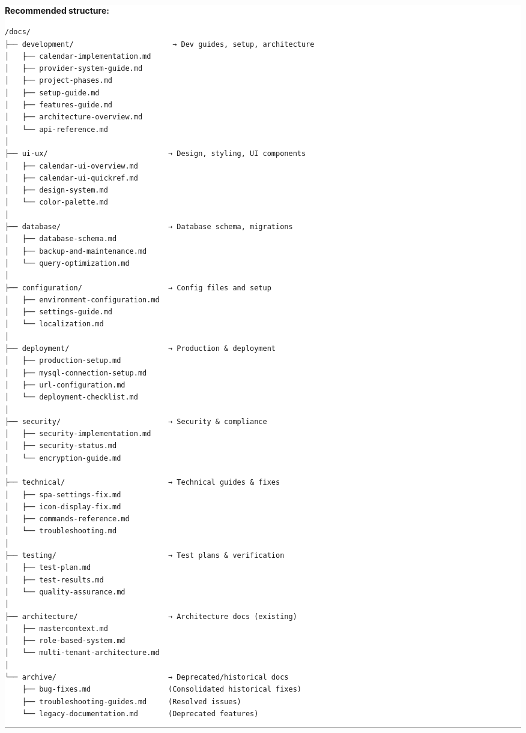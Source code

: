**Recommended structure:**

```
/docs/
├── development/                       → Dev guides, setup, architecture
│   ├── calendar-implementation.md
│   ├── provider-system-guide.md
│   ├── project-phases.md
│   ├── setup-guide.md
│   ├── features-guide.md
│   ├── architecture-overview.md
│   └── api-reference.md
│
├── ui-ux/                            → Design, styling, UI components
│   ├── calendar-ui-overview.md
│   ├── calendar-ui-quickref.md
│   ├── design-system.md
│   └── color-palette.md
│
├── database/                         → Database schema, migrations
│   ├── database-schema.md
│   ├── backup-and-maintenance.md
│   └── query-optimization.md
│
├── configuration/                    → Config files and setup
│   ├── environment-configuration.md
│   ├── settings-guide.md
│   └── localization.md
│
├── deployment/                       → Production & deployment
│   ├── production-setup.md
│   ├── mysql-connection-setup.md
│   ├── url-configuration.md
│   └── deployment-checklist.md
│
├── security/                         → Security & compliance
│   ├── security-implementation.md
│   ├── security-status.md
│   └── encryption-guide.md
│
├── technical/                        → Technical guides & fixes
│   ├── spa-settings-fix.md
│   ├── icon-display-fix.md
│   ├── commands-reference.md
│   └── troubleshooting.md
│
├── testing/                          → Test plans & verification
│   ├── test-plan.md
│   ├── test-results.md
│   └── quality-assurance.md
│
├── architecture/                     → Architecture docs (existing)
│   ├── mastercontext.md
│   ├── role-based-system.md
│   └── multi-tenant-architecture.md
│
└── archive/                          → Deprecated/historical docs
    ├── bug-fixes.md                  (Consolidated historical fixes)
    ├── troubleshooting-guides.md     (Resolved issues)
    └── legacy-documentation.md       (Deprecated features)
```

---
